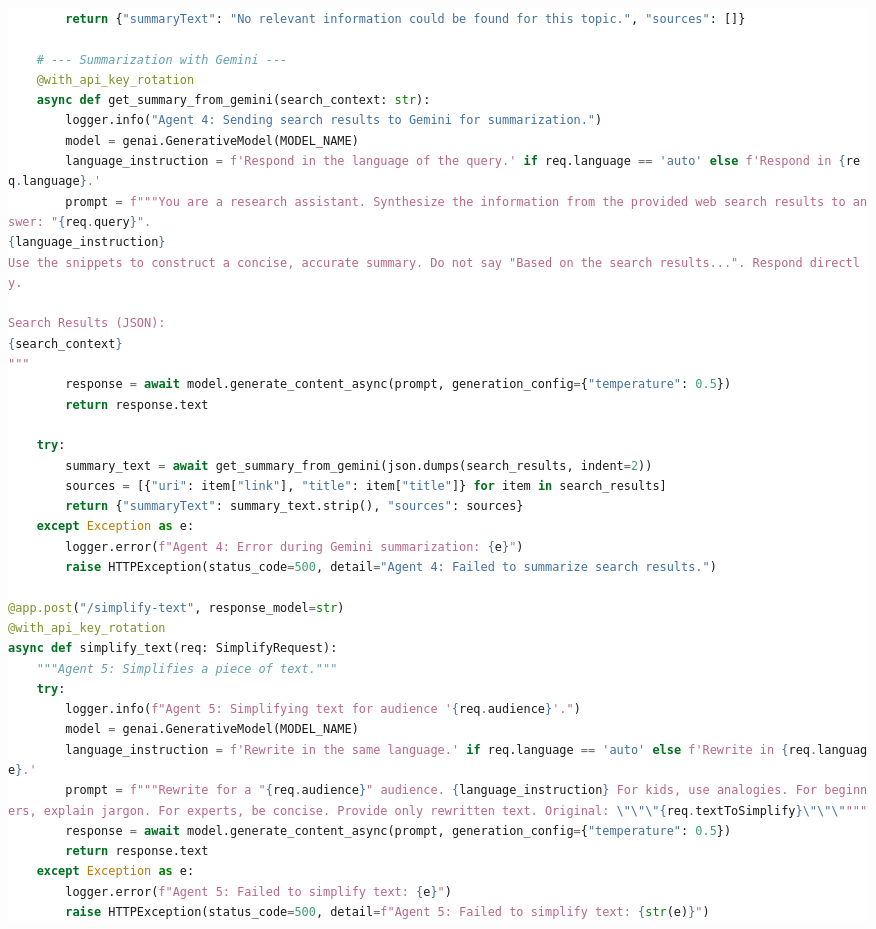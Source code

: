 ```python
        return {"summaryText": "No relevant information could be found for this topic.", "sources": []}

    # --- Summarization with Gemini ---
    @with_api_key_rotation
    async def get_summary_from_gemini(search_context: str):
        logger.info("Agent 4: Sending search results to Gemini for summarization.")
        model = genai.GenerativeModel(MODEL_NAME)
        language_instruction = f'Respond in the language of the query.' if req.language == 'auto' else f'Respond in {req.language}.'
        prompt = f"""You are a research assistant. Synthesize the information from the provided web search results to answer: "{req.query}".
{language_instruction}
Use the snippets to construct a concise, accurate summary. Do not say "Based on the search results...". Respond directly.

Search Results (JSON):
{search_context}
"""
        response = await model.generate_content_async(prompt, generation_config={"temperature": 0.5})
        return response.text

    try:
        summary_text = await get_summary_from_gemini(json.dumps(search_results, indent=2))
        sources = [{"uri": item["link"], "title": item["title"]} for item in search_results]
        return {"summaryText": summary_text.strip(), "sources": sources}
    except Exception as e:
        logger.error(f"Agent 4: Error during Gemini summarization: {e}")
        raise HTTPException(status_code=500, detail="Agent 4: Failed to summarize search results.")

@app.post("/simplify-text", response_model=str)
@with_api_key_rotation
async def simplify_text(req: SimplifyRequest):
    """Agent 5: Simplifies a piece of text."""
    try:
        logger.info(f"Agent 5: Simplifying text for audience '{req.audience}'.")
        model = genai.GenerativeModel(MODEL_NAME)
        language_instruction = f'Rewrite in the same language.' if req.language == 'auto' else f'Rewrite in {req.language}.'
        prompt = f"""Rewrite for a "{req.audience}" audience. {language_instruction} For kids, use analogies. For beginners, explain jargon. For experts, be concise. Provide only rewritten text. Original: \"\"\"{req.textToSimplify}\"\"\""""
        response = await model.generate_content_async(prompt, generation_config={"temperature": 0.5})
        return response.text
    except Exception as e:
        logger.error(f"Agent 5: Failed to simplify text: {e}")
        raise HTTPException(status_code=500, detail=f"Agent 5: Failed to simplify text: {str(e)}")
```
